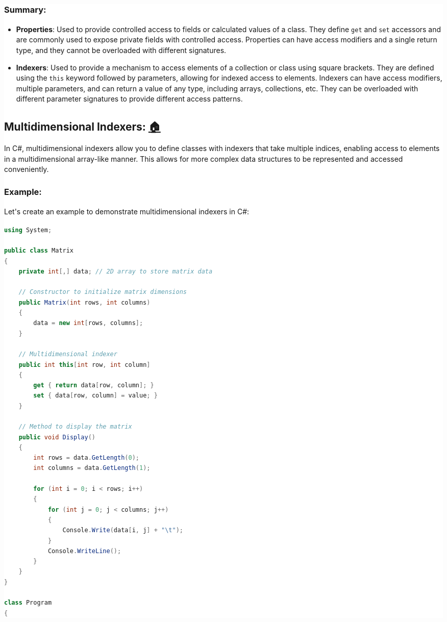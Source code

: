 ### Summary:

- **Properties**: Used to provide controlled access to fields or calculated values of a class. They define `get` and `set` accessors and are commonly used to expose private fields with controlled access. Properties can have access modifiers and a single return type, and they cannot be overloaded with different signatures.

- **Indexers**: Used to provide a mechanism to access elements of a collection or class using square brackets. They are defined using the `this` keyword followed by parameters, allowing for indexed access to elements. Indexers can have access modifiers, multiple parameters, and can return a value of any type, including arrays, collections, etc. They can be overloaded with different parameter signatures to provide different access patterns.

## **Multidimensional Indexers:** [🏠](https://github.com/SMitra1993/theNETInterrogation/blob/master/8%20-%20Indexers.md#indexers-)

In C#, multidimensional indexers allow you to define classes with indexers that take multiple indices, enabling access to elements in a multidimensional array-like manner. This allows for more complex data structures to be represented and accessed conveniently.

### Example:

Let's create an example to demonstrate multidimensional indexers in C#:

```csharp
using System;

public class Matrix
{
    private int[,] data; // 2D array to store matrix data

    // Constructor to initialize matrix dimensions
    public Matrix(int rows, int columns)
    {
        data = new int[rows, columns];
    }

    // Multidimensional indexer
    public int this[int row, int column]
    {
        get { return data[row, column]; }
        set { data[row, column] = value; }
    }

    // Method to display the matrix
    public void Display()
    {
        int rows = data.GetLength(0);
        int columns = data.GetLength(1);

        for (int i = 0; i < rows; i++)
        {
            for (int j = 0; j < columns; j++)
            {
                Console.Write(data[i, j] + "\t");
            }
            Console.WriteLine();
        }
    }
}

class Program
{
```